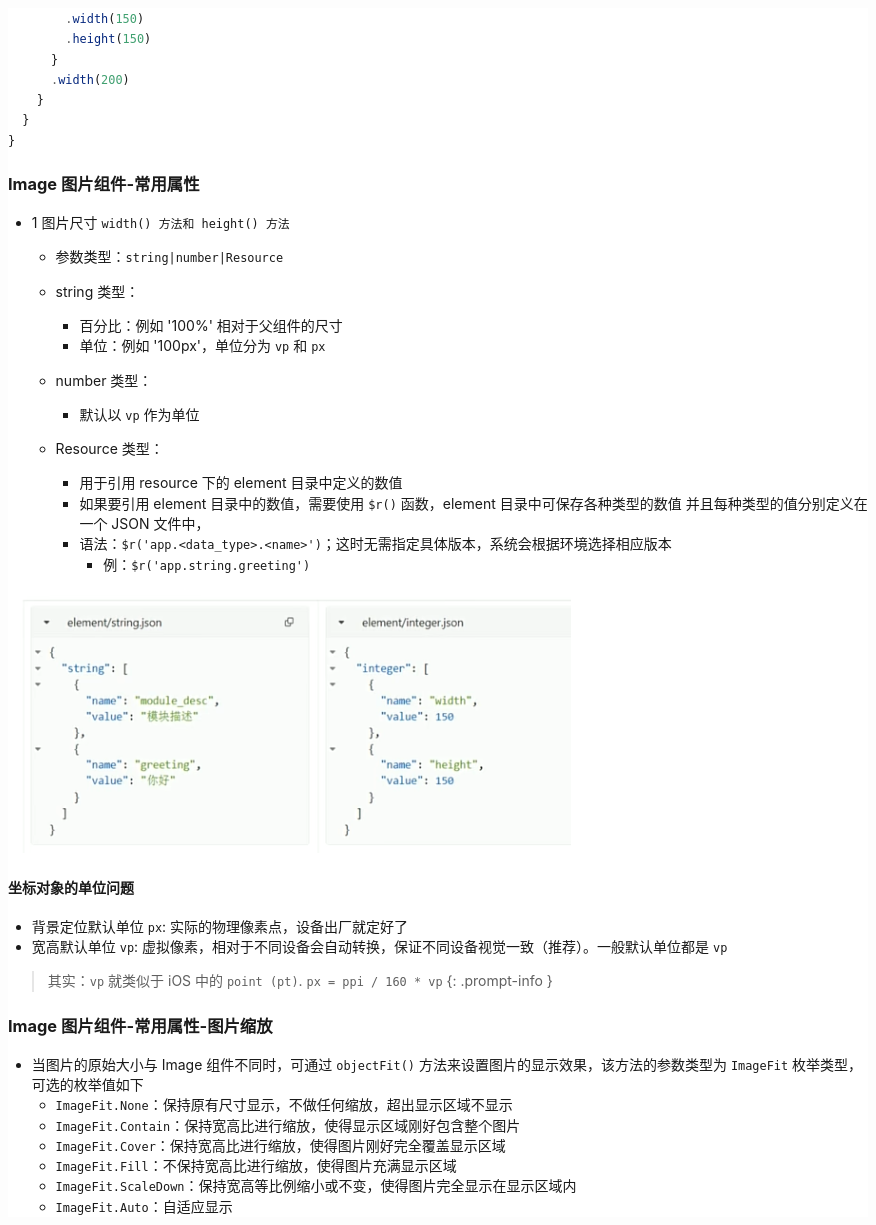 ```typescript
        .width(150)
        .height(150)
      }
      .width(200)
    }
  }
}
```


### Image 图片组件-常用属性
* 1 图片尺寸 `width() 方法和 height() 方法` 
    - 参数类型：`string|number|Resource` 
    - string 类型：
        - 百分比：例如 '100%' 相对于父组件的尺寸
        - 单位：例如 '100px'，单位分为 `vp` 和 `px`
        
    - number 类型：
        - 默认以 `vp` 作为单位
    - Resource 类型： 
        - 用于引用 resource 下的 element 目录中定义的数值
        - 如果要引用 element 目录中的数值，需要使用 `$r()` 函数，element 目录中可保存各种类型的数值
        并且每种类型的值分别定义在一个 JSON 文件中，
        - 语法：`$r('app.<data_type>.<name>')`；这时无需指定具体版本，系统会根据环境选择相应版本
            - 例：`$r('app.string.greeting')`
        
        
![image](/assets/img/harmony/e_json.png)

        
    
#### 坐标对象的单位问题
* 背景定位默认单位 `px`: 实际的物理像素点，设备出厂就定好了
* 宽高默认单位 `vp`: 虚拟像素，相对于不同设备会自动转换，保证不同设备视觉一致（推荐）。一般默认单位都是 `vp`

> 其实：`vp` 就类似于 iOS 中的 `point (pt)`. `px = ppi / 160 * vp`
{: .prompt-info }


### Image 图片组件-常用属性-图片缩放
* 当图片的原始大小与 Image 组件不同时，可通过 `objectFit()` 方法来设置图片的显示效果，该方法的参数类型为
`ImageFit` 枚举类型，可选的枚举值如下
    - `ImageFit.None`：保持原有尺寸显示，不做任何缩放，超出显示区域不显示
    - `ImageFit.Contain`：保持宽高比进行缩放，使得显示区域刚好包含整个图片
    - `ImageFit.Cover`：保持宽高比进行缩放，使得图片刚好完全覆盖显示区域
    - `ImageFit.Fill`：不保持宽高比进行缩放，使得图片充满显示区域
    - `ImageFit.ScaleDown`：保持宽高等比例缩小或不变，使得图片完全显示在显示区域内
    - `ImageFit.Auto`：自适应显示
    